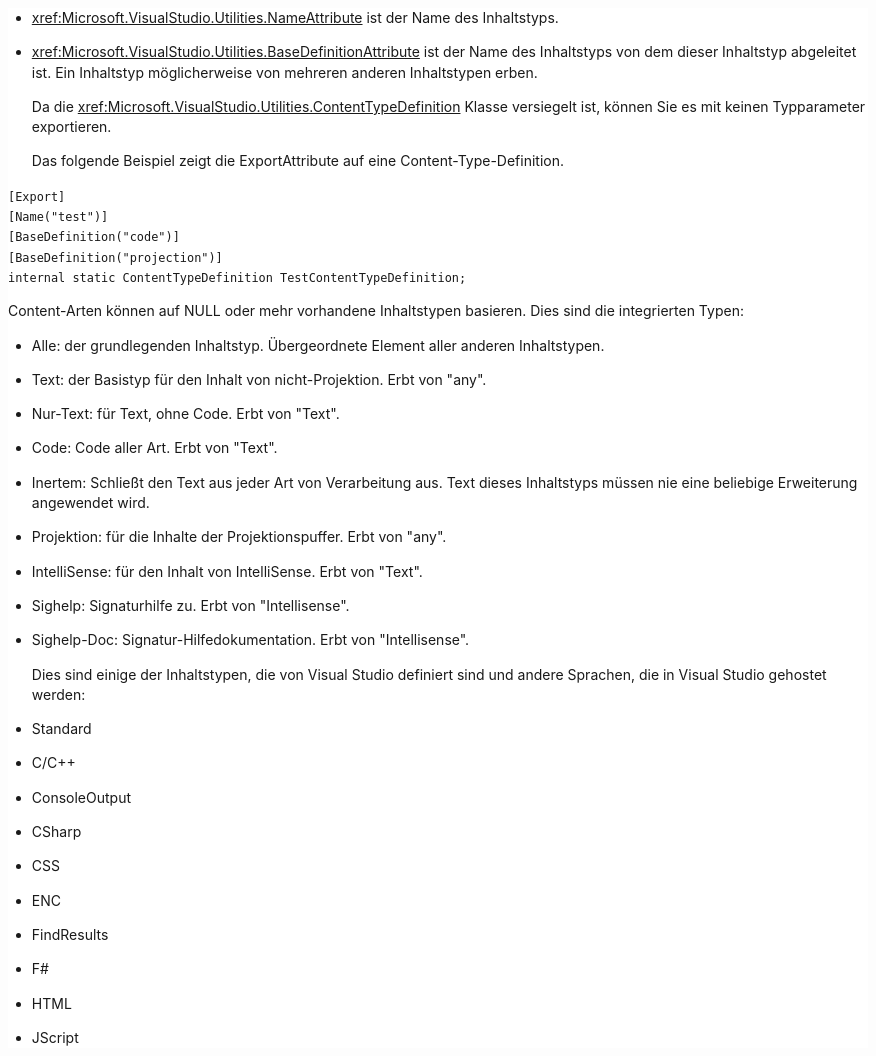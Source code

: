 - <xref:Microsoft.VisualStudio.Utilities.NameAttribute> ist der Name des Inhaltstyps.

- <xref:Microsoft.VisualStudio.Utilities.BaseDefinitionAttribute> ist der Name des Inhaltstyps von dem dieser Inhaltstyp abgeleitet ist. Ein Inhaltstyp möglicherweise von mehreren anderen Inhaltstypen erben.

  Da die <xref:Microsoft.VisualStudio.Utilities.ContentTypeDefinition> Klasse versiegelt ist, können Sie es mit keinen Typparameter exportieren.

  Das folgende Beispiel zeigt die ExportAttribute auf eine Content-Type-Definition.

```
[Export]
[Name("test")]
[BaseDefinition("code")]
[BaseDefinition("projection")]
internal static ContentTypeDefinition TestContentTypeDefinition;
```

 Content-Arten können auf NULL oder mehr vorhandene Inhaltstypen basieren. Dies sind die integrierten Typen:

- Alle: der grundlegenden Inhaltstyp. Übergeordnete Element aller anderen Inhaltstypen.

- Text: der Basistyp für den Inhalt von nicht-Projektion. Erbt von "any".

- Nur-Text: für Text, ohne Code. Erbt von "Text".

- Code: Code aller Art. Erbt von "Text".

- Inertem: Schließt den Text aus jeder Art von Verarbeitung aus. Text dieses Inhaltstyps müssen nie eine beliebige Erweiterung angewendet wird.

- Projektion: für die Inhalte der Projektionspuffer. Erbt von "any".

- IntelliSense: für den Inhalt von IntelliSense. Erbt von "Text".

- Sighelp: Signaturhilfe zu. Erbt von "Intellisense".

- Sighelp-Doc: Signatur-Hilfedokumentation. Erbt von "Intellisense".

  Dies sind einige der Inhaltstypen, die von Visual Studio definiert sind und andere Sprachen, die in Visual Studio gehostet werden:

- Standard

- C/C++

- ConsoleOutput

- CSharp

- CSS

- ENC

- FindResults

- F#

- HTML

- JScript
